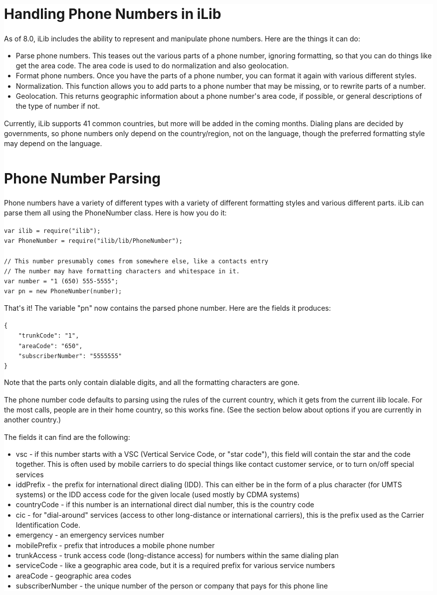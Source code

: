 Handling Phone Numbers in iLib
=============================

As of 8.0, iLib includes the ability to represent and manipulate phone numbers. Here are the things it can do:

* Parse phone numbers. This teases out the various parts of a phone number, ignoring formatting, so that you can do things like get the area code. The area code is used to do normalization and also geolocation.
* Format phone numbers. Once you have the parts of a phone number, you can format it again with various different styles. 
* Normalization. This function allows you to add parts to a phone number that may be missing, or to rewrite parts of a number.
* Geolocation. This returns geographic information about a phone number's area code, if possible, or general descriptions of the type of number if not.

Currently, iLib supports 41 common countries, but more will be added in the coming months. Dialing plans are decided by governments, so phone numbers only depend on the country/region, not on the language, though the preferred formatting style may depend on the language.

Phone Number Parsing
====================

Phone numbers have a variety of different types with a variety of different formatting styles and various different parts. iLib can parse them all using the PhoneNumber class. Here is how you do it:

~~~~~~
var ilib = require("ilib");
var PhoneNumber = require("ilib/lib/PhoneNumber");

// This number presumably comes from somewhere else, like a contacts entry
// The number may have formatting characters and whitespace in it.
var number = "1 (650) 555-5555";  
var pn = new PhoneNumber(number);
~~~~~~

That's it! The variable "pn" now contains the parsed phone number. Here are the fields it produces:

~~~~~~
{
    "trunkCode": "1",
    "areaCode": "650",
    "subscriberNumber": "5555555"
}
~~~~~~

Note that the parts only contain dialable digits, and all the formatting characters are gone.

The phone number code defaults to parsing using the rules of the current country, which it gets from the current ilib locale. For the most calls, people are in their home country, so this works fine. (See the section below about options if you are currently in another country.)

The fields it can find are the following:

 * vsc - if this number starts with a VSC (Vertical Service Code, or "star code"), this field will contain the star and the code together. This is often used by mobile carriers to do special things like contact customer service, or to turn on/off special services
 * iddPrefix - the prefix for international direct dialing (IDD). This can either be in the form of a plus character (for UMTS systems) or the IDD access code for the given locale (used mostly by CDMA systems)
 * countryCode - if this number is an international direct dial number, this is the country code
 * cic - for "dial-around" services (access to other long-distance or international carriers), this is the prefix used as the Carrier Identification Code.
 * emergency - an emergency services number
 * mobilePrefix - prefix that introduces a mobile phone number
 * trunkAccess - trunk access code (long-distance access) for numbers within the same dialing plan
 * serviceCode - like a geographic area code, but it is a required prefix for various service numbers
 * areaCode - geographic area codes
 * subscriberNumber - the unique number of the person or company that pays for this phone line